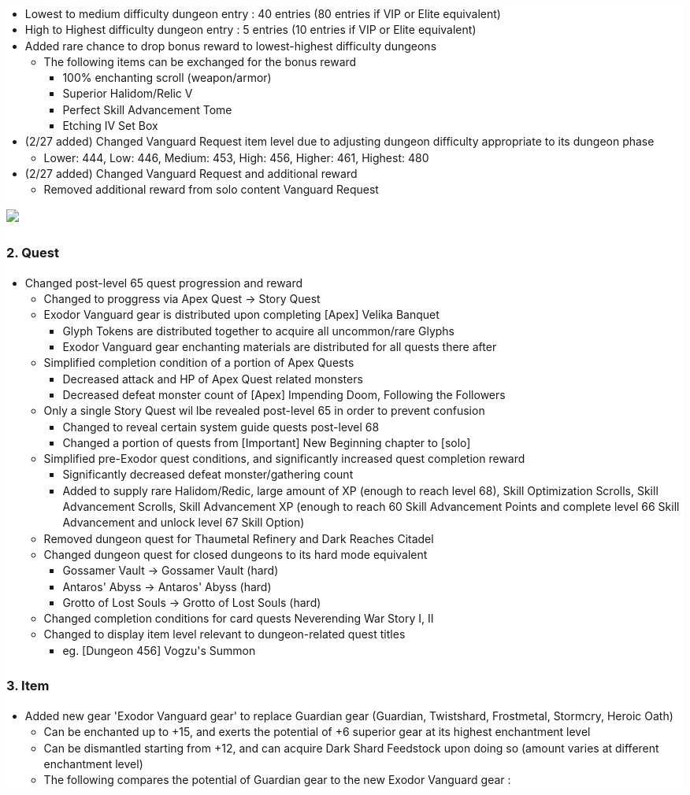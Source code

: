   - Lowest to medium difficulty dungeon entry : 40 entries (80 entries if VIP or Elite equivalent)
  - High to Highest difficulty dungeon entry : 5 entries (10 entries if VIP or Elite equivalent)
  - Added rare chance to drop bonus reward to lowest-highest difficulty dungeons
    - The following items can be exchanged for the bonus reward
       - 100% enchanting scroll (weapon/armor)
       - Superior Halidom/Relic V
       - Perfect Skill Advancement Tome
       - Etching IV Set Box
- (2/27 added) Changed Vanguard Request item level due to adjusting dungeon difficulty appropriate to its dungeon phase
  - Lower: 444, Low: 446, Medium: 453, High: 456, Higher: 461, Highest: 480
- (2/27 added) Changed Vanguard Request and additional reward
  - Removed additional reward from solo content Vanguard Request

![](/images/patch/v93-01_2_en.png)

### 2. Quest
- Changed post-level 65 quest progression and reward
  - Changed to proggress via Apex Quest -> Story Quest
  - Exodor Vanguard gear is distributed upon completing [Apex] Velika Banquet
    - Glyph Tokens are distributed together to acquire all uncommon/rare Glyphs
    - Exodor Vanguard gear enchanting materials are distributed for all quests there after
  - Simplified completion condition of a portion of Apex Quests
    - Decreased attack and HP of Apex Quest related monsters
    - Decreased defeat monster count of [Apex] Impending Doom, Following the Followers
  - Only a single Story Quest wil lbe revealed post-level 65 in order to prevent confusion
    - Changed to reveal certain system guide quests post-level 68
    - Changed a portion of quests from [Important] New Beginning chapter to [solo]
  - Simplified pre-Exodor quest conditions, and significantly increased quest completion reward
    - Significantly decreased defeat monster/gathering count
    - Added to supply rare Halidom/Redic, large amount of XP (enough to reach level 68), Skill Optimization Scrolls, Skill Advancement Scrolls, Skill Advancement XP (enough to reach 60 Skill Advancement Points and complete level 66 Skill Advancement and unlock level 67 Skill Option)
  - Removed dungeon quest for Thaumetal Refinery and Dark Reaches Citadel
  - Changed dungeon quest for closed dungeons to its hard mode equivalent
    - Gossamer Vault -> Gossamer Vault (hard)
    - Antaros' Abyss -> Antaros' Abyss (hard)
    - Grotto of Lost Souls -> Grotto of Lost Souls (hard)
  - Changed completion conditions for card quests Neverending War Story I, II
  - Changed to display item level relevant to dungeon-related quest titles
    - eg. [Dungeon 456] Vogzu's Summon

### 3. Item
- Added new gear 'Exodor Vanguard gear' to replace Guardian gear (Guardian, Twistshard, Frostmetal, Stormcry, Heroic Oath)
  - Can be enchanted up to +15, and exerts the potential of +6 superior gear at its highest enchantment level
  - Can be dismantled starting from +12, and can acquire Dark Shard Feedstock upon doing so (amount varies at different enchantment level)
  - The following compares the potential of Guardian gear to the new Exodor Vanguard gear :
